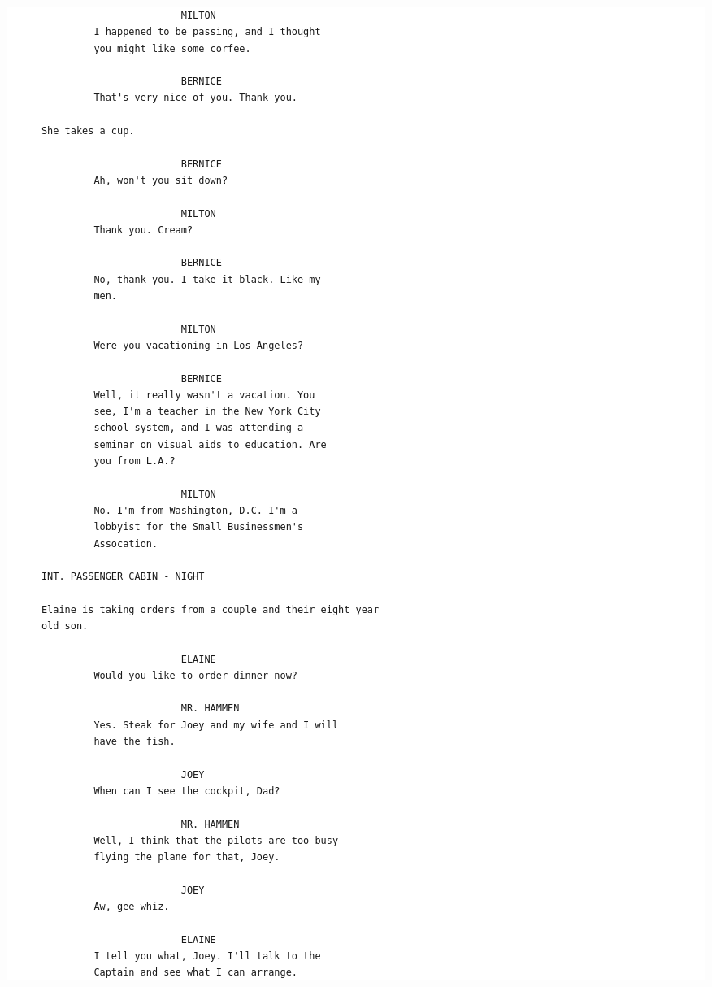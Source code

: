                                   MILTON
                   I happened to be passing, and I thought
                   you might like some corfee.
          
                                  BERNICE
                   That's very nice of you. Thank you.
          
          She takes a cup.
          
                                  BERNICE
                   Ah, won't you sit down?
          
                                  MILTON
                   Thank you. Cream?
          
                                  BERNICE
                   No, thank you. I take it black. Like my
                   men.
          
                                  MILTON
                   Were you vacationing in Los Angeles?
          
                                  BERNICE
                   Well, it really wasn't a vacation. You
                   see, I'm a teacher in the New York City
                   school system, and I was attending a
                   seminar on visual aids to education. Are
                   you from L.A.?
          
                                  MILTON
                   No. I'm from Washington, D.C. I'm a
                   lobbyist for the Small Businessmen's
                   Assocation.
          
          INT. PASSENGER CABIN - NIGHT
          
          Elaine is taking orders from a couple and their eight year
          old son.
          
                                  ELAINE
                   Would you like to order dinner now?
          
                                  MR. HAMMEN
                   Yes. Steak for Joey and my wife and I will
                   have the fish.
          
                                  JOEY
                   When can I see the cockpit, Dad?
          
                                  MR. HAMMEN
                   Well, I think that the pilots are too busy
                   flying the plane for that, Joey.
          
                                  JOEY
                   Aw, gee whiz.
          
                                  ELAINE
                   I tell you what, Joey. I'll talk to the
                   Captain and see what I can arrange.
          